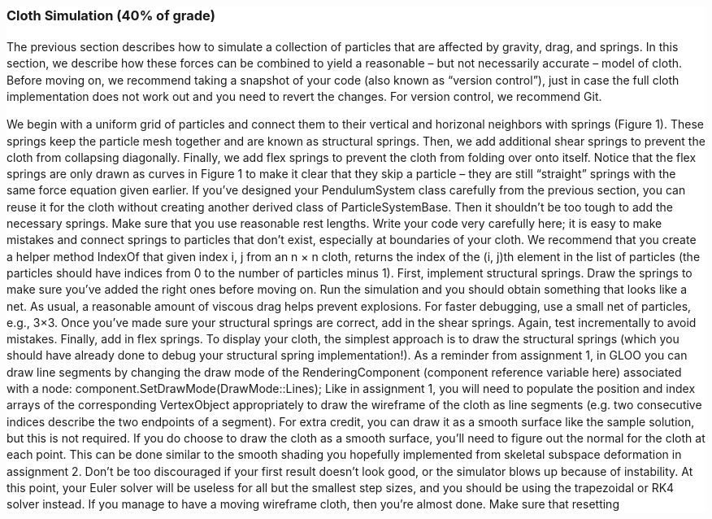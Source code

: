 ### Cloth Simulation (40% of grade)

The previous section describes how to simulate a collection of particles that are affected by gravity, drag,
and springs. In this section, we describe how these forces can be combined to yield a reasonable – but
not necessarily accurate – model of cloth.
Before moving on, we recommend taking a snapshot of your code (also known as “version control”),
just in case the full cloth implementation does not work out and you need to revert the changes. For
version control, we recommend Git.

We begin with a uniform grid of particles and connect them to their vertical and horizonal neighbors
with springs (Figure 1). These springs keep the particle mesh together and are known as structural
springs. Then, we add additional shear springs to prevent the cloth from collapsing diagonally. Finally,
we add flex springs to prevent the cloth from folding over onto itself. Notice that the flex springs are
only drawn as curves in Figure 1 to make it clear that they skip a particle – they are still “straight”
springs with the same force equation given earlier.
If you’ve designed your PendulumSystem class carefully from the previous section, you can reuse it
for the cloth without creating another derived class of ParticleSystemBase. Then it shouldn’t be too
tough to add the necessary springs. Make sure that you use reasonable rest lengths. Write your code very
carefully here; it is easy to make mistakes and connect springs to particles that don’t exist, especially at
boundaries of your cloth. We recommend that you create a helper method IndexOf that given index i, j
from an n × n cloth, returns the index of the (i, j)th element in the list of particles (the particles should
have indices from 0 to the number of particles minus 1).
First, implement structural springs. Draw the springs to make sure you’ve added the right ones
before moving on. Run the simulation and you should obtain something that looks like a net. As usual,
a reasonable amount of viscous drag helps prevent explosions. For faster debugging, use a small net of
particles, e.g., 3×3. Once you’ve made sure your structural springs are correct, add in the shear springs.
Again, test incrementally to avoid mistakes. Finally, add in flex springs.
To display your cloth, the simplest approach is to draw the structural springs (which you should have
already done to debug your structural spring implementation!). As a reminder from assignment 1, in
GLOO you can draw line segments by changing the draw mode of the RenderingComponent (component
reference variable here) associated with a node:
component.SetDrawMode(DrawMode::Lines);
Like in assignment 1, you will need to populate the position and index arrays of the corresponding
VertexObject appropriately to draw the wireframe of the cloth as line segments (e.g. two consecutive
indices describe the two endpoints of a segment). For extra credit, you can draw it as a smooth surface
like the sample solution, but this is not required. If you do choose to draw the cloth as a smooth surface,
you’ll need to figure out the normal for the cloth at each point. This can be done similar to the smooth
shading you hopefully implemented from skeletal subspace deformation in assignment 2.
Don’t be too discouraged if your first result doesn’t look good, or the simulator blows up because of
instability. At this point, your Euler solver will be useless for all but the smallest step sizes, and you
should be using the trapezoidal or RK4 solver instead.
If you manage to have a moving wireframe cloth, then you’re almost done. Make sure that resetting